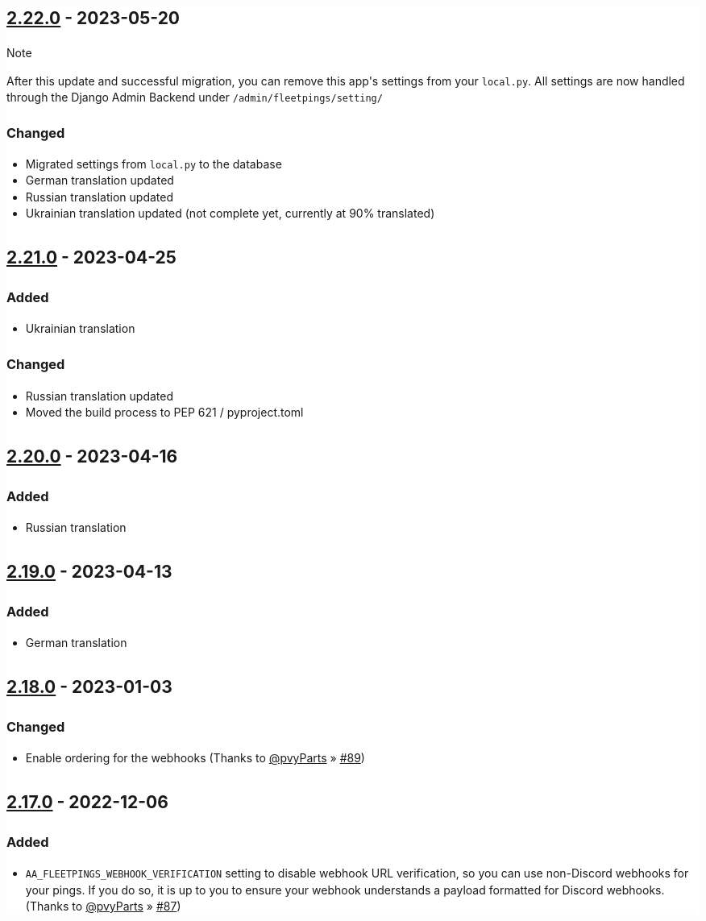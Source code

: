 ## [2.22.0] - 2023-05-20

> [!NOTE]
>
> After this update and successful migration, you can remove this app's settings
> from your `local.py`. All settings are now handled through the Django Admin
> Backend under `/admin/fleetpings/setting/`

### Changed

- Migrated settings from `local.py` to the database
- German translation updated
- Russian translation updated
- Ukrainian translation updated (not complete yet, currently at 90% translated)

## [2.21.0] - 2023-04-25

### Added

- Ukrainian translation

### Changed

- Russian translation updated
- Moved the build process to PEP 621 / pyproject.toml

## [2.20.0] - 2023-04-16

### Added

- Russian translation

## [2.19.0] - 2023-04-13

### Added

- German translation

## [2.18.0] - 2023-01-03

### Changed

- Enable ordering for the webhooks (Thanks to [@pvyParts] » [#89])

## [2.17.0] - 2022-12-06

### Added

- `AA_FLEETPINGS_WEBHOOK_VERIFICATION` setting to disable webhook URL verification,
  so you can use non-Discord webhooks for your pings. If you do so, it is up to you
  to ensure your webhook understands a payload formatted for Discord webhooks.
  (Thanks to [@pvyParts] » [#87])


[#112]: https://github.com/ppfeufer/aa-fleetpings/pull/112 "PR: Remove Double \"By\""
[#127]: https://github.com/ppfeufer/aa-fleetpings/issues/127 "Discord Message Format Inconsistency"
[#13]: https://github.com/ppfeufer/aa-discord-ping-formatter/issues/13 "Enchantment: Send ping as embed"
[#18]: https://github.com/ppfeufer/aa-discord-ping-formatter/issues/18 "Restrict additional ping targets"
[#19]: https://github.com/ppfeufer/aa-discord-ping-formatter/issues/19 "Allow past date/time"
[#31]: https://github.com/ppfeufer/aa-discord-ping-formatter/issues/31 "[Bug] properly escape single quotes in names"
[#35]: https://github.com/ppfeufer/aa-fleetpings/issues/35 "Create optimer is visible even if optimer is not active"
[#38]: https://github.com/ppfeufer/aa-fleetpings/issues/38 "Sanitize inputs"
[#44]: https://github.com/ppfeufer/aa-fleetpings/issues/44 "2.5.0 breaks additional ping targets"
[#46]: https://github.com/ppfeufer/aa-fleetpings/issues/46 "No Permission Check for SRP Link Checkbox."
[#61]: https://github.com/ppfeufer/aa-fleetpings/issues/61 "Pre ping title includes indication that the fleet is already up"
[#70]: https://github.com/ppfeufer/aa-fleetpings/issues/70 "[Feature Request] Discord timestamp conversion support."
[#74]: https://github.com/ppfeufer/aa-fleetpings/issues/74 "Custom ping targets not auto-linking in Discord properly."
[#87]: https://github.com/ppfeufer/aa-fleetpings/pull/87 "Allow disabling of Discord webhook url verification"
[#89]: https://github.com/ppfeufer/aa-fleetpings/pull/89 "Enable Ordering for the webhooks"
[#9]: https://github.com/ppfeufer/aa-discord-ping-formatter/issues/9 "Cant ping additional ping targets via direct ping"
[0.1.0]: https://github.com/ppfeufer/aa-discord-ping-formatter/commits/v0.1.0 "v0.1.0"
[0.1.10]: https://github.com/ppfeufer/aa-discord-ping-formatter/compare/v0.1.9...v0.1.10 "v0.1.10"
[0.1.2]: https://github.com/ppfeufer/aa-discord-ping-formatter/compare/v0.1.0...v0.1.2 "v0.1.2"
[0.1.3]: https://github.com/ppfeufer/aa-discord-ping-formatter/compare/v0.1.2...v0.1.3 "v0.1.3"
[0.1.4]: https://github.com/ppfeufer/aa-discord-ping-formatter/compare/v0.1.3...v0.1.4 "v0.1.4"
[0.1.5]: https://github.com/ppfeufer/aa-discord-ping-formatter/compare/v0.1.4...v0.1.5 "v0.1.5"
[0.1.6]: https://github.com/ppfeufer/aa-discord-ping-formatter/compare/v0.1.5...v0.1.6 "v0.1.6"
[0.1.7]: https://github.com/ppfeufer/aa-discord-ping-formatter/compare/v0.1.6...v0.1.7 "v0.1.7"
[0.1.8]: https://github.com/ppfeufer/aa-discord-ping-formatter/compare/v0.1.7...v0.1.8 "v0.1.8"
[0.1.9]: https://github.com/ppfeufer/aa-discord-ping-formatter/compare/v0.1.8...v0.1.9 "v0.1.9"
[1.0.0]: https://github.com/ppfeufer/aa-discord-ping-formatter/compare/v0.1.10...v1.0.0 "v1.0.0"
[1.1.0]: https://github.com/ppfeufer/aa-discord-ping-formatter/compare/v1.0.0...v1.1.0 "v1.1.0"
[1.1.1]: https://github.com/ppfeufer/aa-discord-ping-formatter/compare/v1.1.0...v1.1.1 "v1.1.1"
[1.1.2]: https://github.com/ppfeufer/aa-discord-ping-formatter/compare/v1.1.1...v1.1.2 "v1.1.2"
[1.1.3]: https://github.com/ppfeufer/aa-discord-ping-formatter/compare/v1.1.2...v1.1.3 "v1.1.3"
[1.1.4]: https://github.com/ppfeufer/aa-discord-ping-formatter/compare/v1.1.3...v1.1.4 "v1.1.4"
[2.0.0]: https://github.com/ppfeufer/aa-fleetpings/compare/v2.0.0a5...v2.0.0 "v2.0.0"
[2.1.0]: https://github.com/ppfeufer/aa-fleetpings/compare/v2.0.0...v2.1.0 "v2.1.0"
[2.10.0]: https://github.com/ppfeufer/aa-fleetpings/compare/v2.9.0...v2.10.0 "v2.10.0"
[2.10.1]: https://github.com/ppfeufer/aa-fleetpings/compare/v2.10.0...v2.10.1 "v2.10.1"
[2.11.0]: https://github.com/ppfeufer/aa-fleetpings/compare/v2.10.1...v2.11.0 "v2.11.0"
[2.12.0]: https://github.com/ppfeufer/aa-fleetpings/compare/v2.11.0...v2.12.0 "v2.12.0"
[2.13.0]: https://github.com/ppfeufer/aa-fleetpings/compare/v2.12.0...v2.13.0 "v2.13.0"
[2.13.0-beta.1]: https://github.com/ppfeufer/aa-fleetpings/compare/v2.12.0...v2.13.0-beta.1 "v2.13.0-beta.1"
[2.13.1]: https://github.com/ppfeufer/aa-fleetpings/compare/v2.13.0...v2.13.1 "v2.13.1"
[2.13.2]: https://github.com/ppfeufer/aa-fleetpings/compare/v2.13.1...v2.13.2 "v2.13.2"
[2.14.0]: https://github.com/ppfeufer/aa-fleetpings/compare/v2.13.2...v2.14.0 "v2.14.0"
[2.14.1]: https://github.com/ppfeufer/aa-fleetpings/compare/v2.14.0...v2.14.1 "v2.14.1"
[2.15.0]: https://github.com/ppfeufer/aa-fleetpings/compare/v2.14.1...v2.15.0 "v2.15.0"
[2.16.0]: https://github.com/ppfeufer/aa-fleetpings/compare/v2.15.0...v2.16.0 "v2.16.0"
[2.17.0]: https://github.com/ppfeufer/aa-fleetpings/compare/v2.16.0...v2.17.0 "v2.17.0"
[2.18.0]: https://github.com/ppfeufer/aa-fleetpings/compare/v2.17.0...v2.18.0 "v2.18.0"
[2.19.0]: https://github.com/ppfeufer/aa-fleetpings/compare/v2.18.0...v2.19.0 "v2.19.0"
[2.2.0]: https://github.com/ppfeufer/aa-fleetpings/compare/v2.1.0...v2.2.0 "v2.2.0"
[2.2.1]: https://github.com/ppfeufer/aa-fleetpings/compare/v2.2.0...v2.2.1 "v2.2.1"
[2.2.2]: https://github.com/ppfeufer/aa-fleetpings/compare/v2.2.1...v2.2.2 "v2.2.2"
[2.20.0]: https://github.com/ppfeufer/aa-fleetpings/compare/v2.19.0...v2.20.0 "v2.20.0"
[2.21.0]: https://github.com/ppfeufer/aa-fleetpings/compare/v2.20.0...v2.21.0 "v2.21.0"
[2.22.0]: https://github.com/ppfeufer/aa-fleetpings/compare/v2.21.0...v2.22.0 "v2.22.0"
[2.22.1]: https://github.com/ppfeufer/aa-fleetpings/compare/v2.22.0...v2.22.1 "v2.22.1"
[2.22.2]: https://github.com/ppfeufer/aa-fleetpings/compare/v2.22.1...v2.22.2 "v2.22.2"
[2.23.0]: https://github.com/ppfeufer/aa-fleetpings/compare/v2.22.2...v2.23.0 "v2.23.0"
[2.24.0]: https://github.com/ppfeufer/aa-fleetpings/compare/v2.23.0...v2.24.0 "v2.24.0"
[2.24.1]: https://github.com/ppfeufer/aa-fleetpings/compare/v2.24.0...v2.24.1 "v2.24.1"
[2.24.2]: https://github.com/ppfeufer/aa-fleetpings/compare/v2.24.1...v2.24.2 "v2.24.2"
[2.24.3]: https://github.com/ppfeufer/aa-fleetpings/compare/v2.24.2...v2.24.3 "v2.24.3"
[2.24.4]: https://github.com/ppfeufer/aa-fleetpings/compare/v2.24.3...v2.24.4 "v2.24.4"
[2.25.0]: https://github.com/ppfeufer/aa-fleetpings/compare/v2.24.4...v2.25.0 "v2.25.0"
[2.26.0]: https://github.com/ppfeufer/aa-fleetpings/compare/v2.25.0...v2.26.0 "v2.26.0"
[2.26.1]: https://github.com/ppfeufer/aa-fleetpings/compare/v2.26.0...v2.26.1 "v2.26.1"
[2.26.2]: https://github.com/ppfeufer/aa-fleetpings/compare/v2.26.1...v2.26.2 "v2.26.2"
[2.26.3]: https://github.com/ppfeufer/aa-fleetpings/compare/v2.26.2...v2.26.3 "v2.26.3"
[2.3.0]: https://github.com/ppfeufer/aa-fleetpings/compare/v2.2.2...v2.3.0 "v2.3.0"
[2.4.0]: https://github.com/ppfeufer/aa-fleetpings/compare/v2.3.0...v2.4.0 "v2.4.0"
[2.4.1]: https://github.com/ppfeufer/aa-fleetpings/compare/v2.4.0...v2.4.1 "v2.4.1"
[2.4.2]: https://github.com/ppfeufer/aa-fleetpings/compare/v2.4.1...v2.4.2 "v2.4.2"
[2.4.3]: https://github.com/ppfeufer/aa-fleetpings/compare/v2.4.2...v2.4.3 "v2.4.3"
[2.4.4]: https://github.com/ppfeufer/aa-fleetpings/compare/v2.4.3...v2.4.4 "v2.4.4"
[2.5.0]: https://github.com/ppfeufer/aa-fleetpings/compare/v2.4.4...v2.5.0 "v2.5.0"
[2.5.1]: https://github.com/ppfeufer/aa-fleetpings/compare/v2.5.0...v2.5.1 "v2.5.1"
[2.5.2]: https://github.com/ppfeufer/aa-fleetpings/compare/v2.5.1...v2.5.2 "v2.5.2"
[2.5.3]: https://github.com/ppfeufer/aa-fleetpings/compare/v2.5.2...v2.5.3 "v2.5.3"
[2.5.4]: https://github.com/ppfeufer/aa-fleetpings/compare/v2.5.3...v2.5.4 "v2.5.4"
[2.5.5]: https://github.com/ppfeufer/aa-fleetpings/compare/v2.5.4...v2.5.5 "v2.5.5"
[2.6.0]: https://github.com/ppfeufer/aa-fleetpings/compare/v2.5.5...v2.6.0 "v2.6.0"
[2.7.0]: https://github.com/ppfeufer/aa-fleetpings/compare/v2.6.0...v2.7.0 "v2.7.0"
[2.8.0]: https://github.com/ppfeufer/aa-fleetpings/compare/v2.7.0...v2.8.0 "v2.8.0"
[2.9.0]: https://github.com/ppfeufer/aa-fleetpings/compare/v2.8.0...v2.9.0 "v2.9.0"
[3.0.0]: https://github.com/ppfeufer/aa-fleetpings/compare/v2.26.3...v3.0.0 "v3.0.0"
[3.0.0-beta.1]: https://github.com/ppfeufer/aa-fleetpings/compare/v2.26.3...v3.0.0-beta.1 "v3.0.0-beta.1"
[3.0.1]: https://github.com/ppfeufer/aa-fleetpings/compare/v3.0.0...v3.0.1 "v3.0.1"
[3.0.2]: https://github.com/ppfeufer/aa-fleetpings/compare/v3.0.1...v3.0.2 "v3.0.2"
[3.1.0]: https://github.com/ppfeufer/aa-fleetpings/compare/v3.0.2...v3.1.0 "v3.1.0"
[3.1.1]: https://github.com/ppfeufer/aa-fleetpings/compare/v3.1.0...v3.1.1 "v3.1.1"
[3.1.2]: https://github.com/ppfeufer/aa-fleetpings/compare/v3.1.1...v3.1.2 "v3.1.2"
[3.2.0]: https://github.com/ppfeufer/aa-fleetpings/compare/v3.1.2...v3.2.0 "v3.2.0"
[3.3.0]: https://github.com/ppfeufer/aa-fleetpings/compare/v3.2.0...v3.3.0 "v3.3.0"
[3.4.0]: https://github.com/ppfeufer/aa-fleetpings/compare/v3.3.0...v3.4.0 "v3.4.0"
[3.4.1]: https://github.com/ppfeufer/aa-fleetpings/compare/v3.4.0...v3.4.1 "v3.4.1"
[3.4.2]: https://github.com/ppfeufer/aa-fleetpings/compare/v3.4.1...v3.4.2 "v3.4.2"
[3.4.3]: https://github.com/ppfeufer/aa-fleetpings/compare/v3.4.2...v3.4.3 "v3.4.3"
[3.5.0]: https://github.com/ppfeufer/aa-fleetpings/compare/v3.4.3...v3.5.0 "v3.5.0"
[3.5.1]: https://github.com/ppfeufer/aa-fleetpings/compare/v3.5.0...v3.5.1 "v3.5.1"
[3.5.2]: https://github.com/ppfeufer/aa-fleetpings/compare/v3.5.1...v3.5.2 "v3.5.2"
[3.5.3]: https://github.com/ppfeufer/aa-fleetpings/compare/v3.5.2...v3.5.3 "v3.5.3"
[3.5.4]: https://github.com/ppfeufer/aa-fleetpings/compare/v3.5.3...v3.5.4 "v3.5.4"
[3.5.5]: https://github.com/ppfeufer/aa-fleetpings/compare/v3.5.4...v3.5.5 "v3.5.5"
[3.6.0]: https://github.com/ppfeufer/aa-fleetpings/compare/v3.5.5...v3.6.0 "v3.6.0"
[3.6.1]: https://github.com/ppfeufer/aa-fleetpings/compare/v3.6.0...v3.6.1 "v3.6.1"
[3.6.2]: https://github.com/ppfeufer/aa-fleetpings/compare/v3.6.1...v3.6.2 "v3.6.2"
[3.7.0]: https://github.com/ppfeufer/aa-fleetpings/compare/v3.6.2...v3.7.0 "v3.7.0"
[3.7.1]: https://github.com/ppfeufer/aa-fleetpings/compare/v3.7.0...v3.7.1 "v3.7.1"
[3.7.2]: https://github.com/ppfeufer/aa-fleetpings/compare/v3.7.1...v3.7.2 "v3.7.2"
[3.8.0]: https://github.com/ppfeufer/aa-fleetpings/compare/v3.7.2...v3.8.0 "v3.8.0"
[3.8.1]: https://github.com/ppfeufer/aa-fleetpings/compare/v3.8.0...v3.8.1 "v3.8.1"
[3.8.2]: https://github.com/ppfeufer/aa-fleetpings/compare/v3.8.1...v3.8.2 "v3.8.2"
[@pvyparts]: https://github.com/pvyParts "Aaron"
[in development]: https://github.com/ppfeufer/aa-fleetpings/compare/v3.8.2...HEAD "In Development"
[keep a changelog]: http://keepachangelog.com/ "Keep a Changelog"
[semantic versioning]: http://semver.org/ "Semantic Versioning"